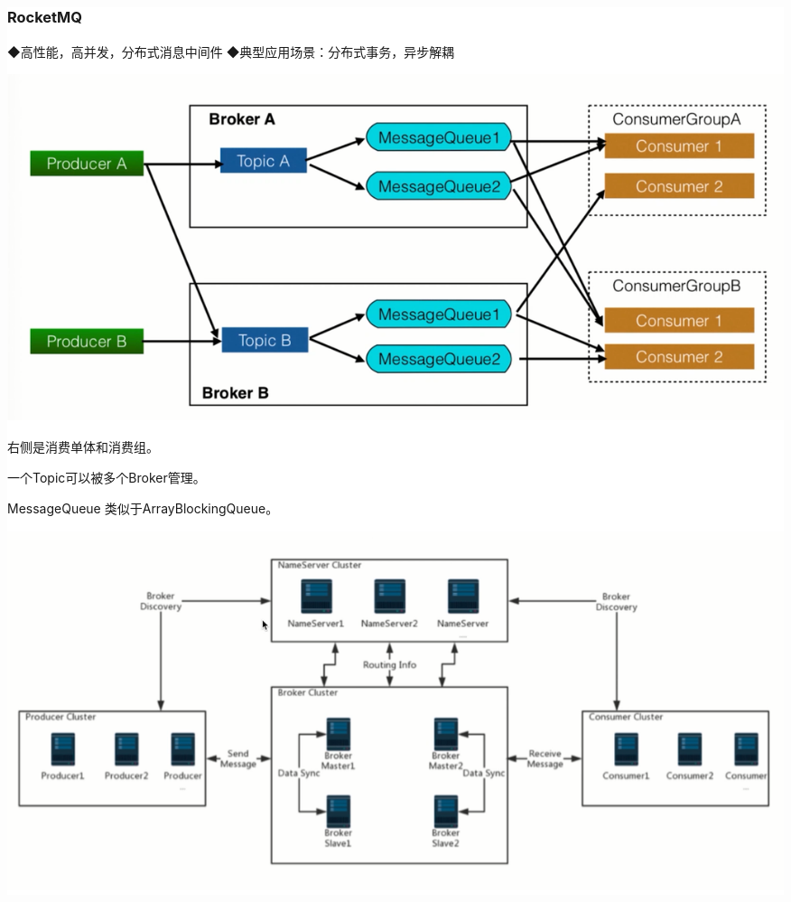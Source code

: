 

### RocketMQ

◆高性能，高并发，分布式消息中间件
◆典型应用场景：分布式事务，异步解耦

![概念模型](项目问题.assets/image-20210614144828749.png)

 

右侧是消费单体和消费组。

一个Topic可以被多个Broker管理。

MessageQueue 类似于ArrayBlockingQueue。



![部署模型](项目问题.assets/image-20210614145108127.png)
